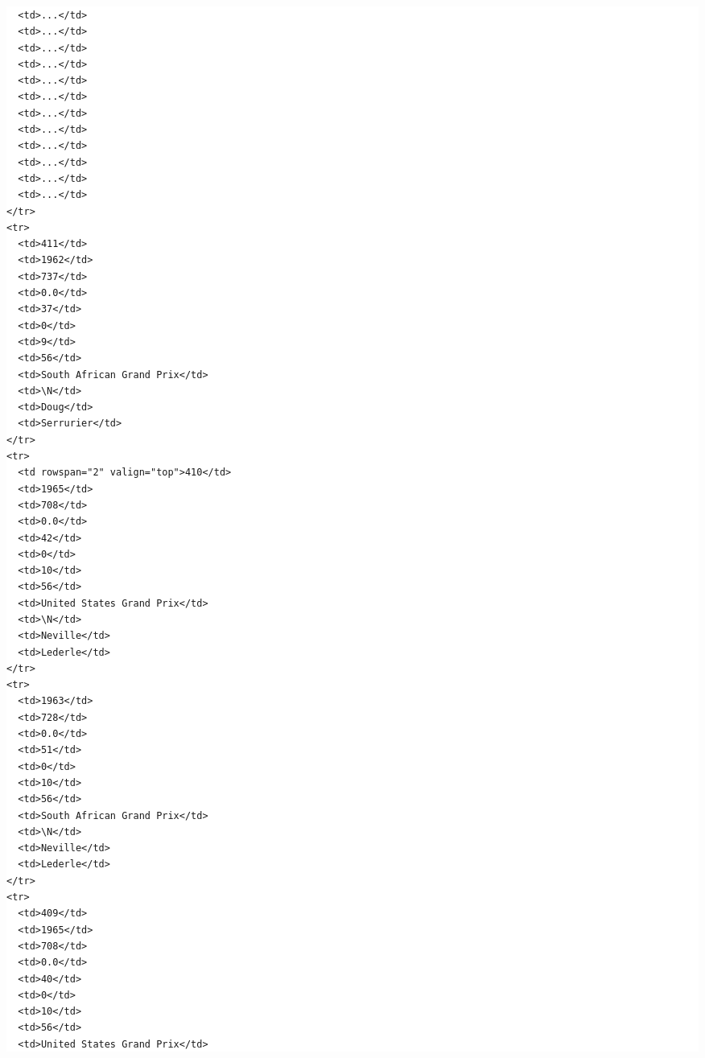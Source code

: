       <td>...</td>
      <td>...</td>
      <td>...</td>
      <td>...</td>
      <td>...</td>
      <td>...</td>
      <td>...</td>
      <td>...</td>
      <td>...</td>
      <td>...</td>
      <td>...</td>
      <td>...</td>
    </tr>
    <tr>
      <td>411</td>
      <td>1962</td>
      <td>737</td>
      <td>0.0</td>
      <td>37</td>
      <td>0</td>
      <td>9</td>
      <td>56</td>
      <td>South African Grand Prix</td>
      <td>\N</td>
      <td>Doug</td>
      <td>Serrurier</td>
    </tr>
    <tr>
      <td rowspan="2" valign="top">410</td>
      <td>1965</td>
      <td>708</td>
      <td>0.0</td>
      <td>42</td>
      <td>0</td>
      <td>10</td>
      <td>56</td>
      <td>United States Grand Prix</td>
      <td>\N</td>
      <td>Neville</td>
      <td>Lederle</td>
    </tr>
    <tr>
      <td>1963</td>
      <td>728</td>
      <td>0.0</td>
      <td>51</td>
      <td>0</td>
      <td>10</td>
      <td>56</td>
      <td>South African Grand Prix</td>
      <td>\N</td>
      <td>Neville</td>
      <td>Lederle</td>
    </tr>
    <tr>
      <td>409</td>
      <td>1965</td>
      <td>708</td>
      <td>0.0</td>
      <td>40</td>
      <td>0</td>
      <td>10</td>
      <td>56</td>
      <td>United States Grand Prix</td>